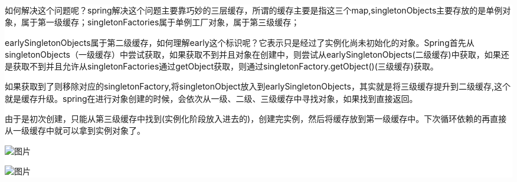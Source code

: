如何解决这个问题呢？spring解决这个问题主要靠巧妙的三层缓存，所谓的缓存主要是指这三个map,singletonObjects主要存放的是单例对象，属于第一级缓存；singletonFactories属于单例工厂对象，属于第三级缓存；



earlySingletonObjects属于第二级缓存，如何理解early这个标识呢？它表示只是经过了实例化尚未初始化的对象。Spring首先从singletonObjects（一级缓存）中尝试获取，如果获取不到并且对象在创建中，则尝试从earlySingletonObjects(二级缓存)中获取，如果还是获取不到并且允许从singletonFactories通过getObject获取，则通过singletonFactory.getObject()(三级缓存)获取。



如果获取到了则移除对应的singletonFactory,将singletonObject放入到earlySingletonObjects，其实就是将三级缓存提升到二级缓存,这个就是缓存升级。spring在进行对象创建的时候，会依次从一级、二级、三级缓存中寻找对象，如果找到直接返回。



由于是初次创建，只能从第三级缓存中找到(实例化阶段放入进去的)，创建完实例，然后将缓存放到第一级缓存中。下次循环依赖的再直接从一级缓存中就可以拿到实例对象了。



![图片](640-1615373510304)

 

![图片](640-1615373510304)



